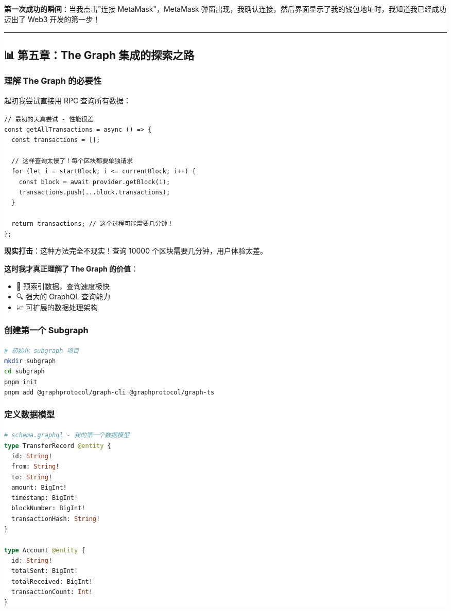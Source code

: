 **第一次成功的瞬间**：当我点击"连接 MetaMask"，MetaMask 弹窗出现，我确认连接，然后界面显示了我的钱包地址时，我知道我已经成功迈出了 Web3 开发的第一步！

---

## 📊 第五章：The Graph 集成的探索之路

### 理解 The Graph 的必要性

起初我尝试直接用 RPC 查询所有数据：

```tsx
// 最初的天真尝试 - 性能很差
const getAllTransactions = async () => {
  const transactions = [];
  
  // 这样查询太慢了！每个区块都要单独请求
  for (let i = startBlock; i <= currentBlock; i++) {
    const block = await provider.getBlock(i);
    transactions.push(...block.transactions);
  }
  
  return transactions; // 这个过程可能需要几分钟！
};
```

**现实打击**：这种方法完全不现实！查询 10000 个区块需要几分钟，用户体验太差。

**这时我才真正理解了 The Graph 的价值**：
- 🚀 预索引数据，查询速度极快
- 🔍 强大的 GraphQL 查询能力
- 📈 可扩展的数据处理架构

### 创建第一个 Subgraph

```bash
# 初始化 subgraph 项目
mkdir subgraph
cd subgraph
pnpm init
pnpm add @graphprotocol/graph-cli @graphprotocol/graph-ts
```

### 定义数据模型

```graphql
# schema.graphql - 我的第一个数据模型
type TransferRecord @entity {
  id: String!
  from: String!
  to: String!
  amount: BigInt!
  timestamp: BigInt!
  blockNumber: BigInt!
  transactionHash: String!
}

type Account @entity {
  id: String!
  totalSent: BigInt!
  totalReceived: BigInt!
  transactionCount: Int!
}
```

